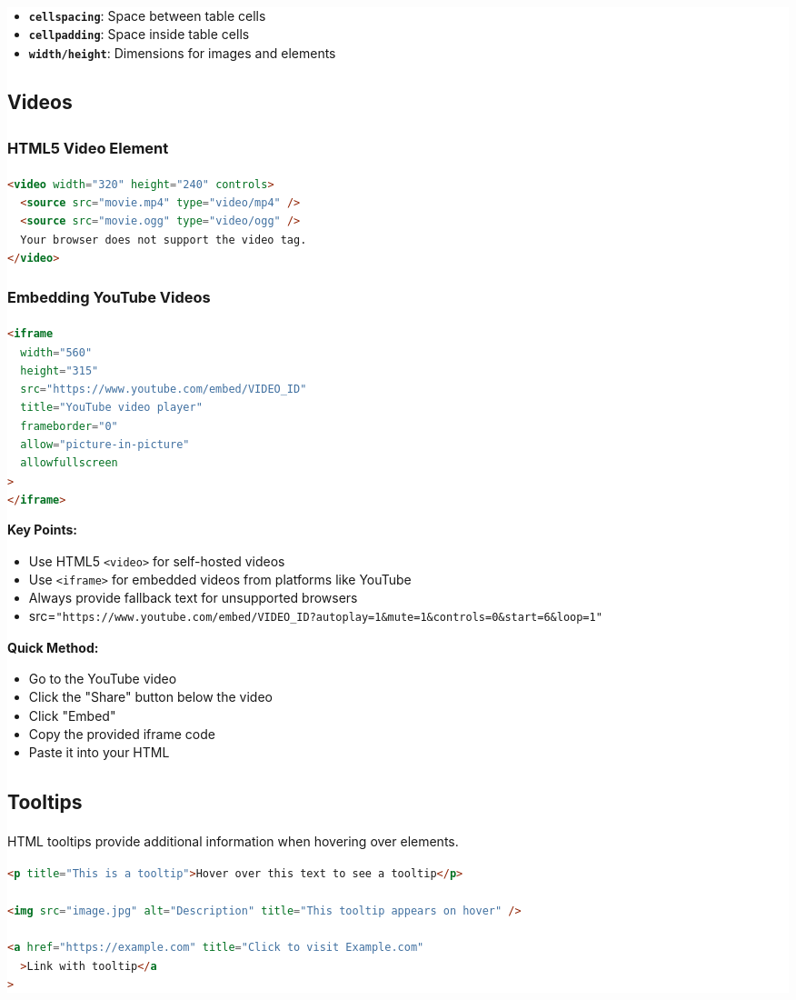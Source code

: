 - **`cellspacing`**: Space between table cells
- **`cellpadding`**: Space inside table cells
- **`width/height`**: Dimensions for images and elements

## Videos

### HTML5 Video Element

```html
<video width="320" height="240" controls>
  <source src="movie.mp4" type="video/mp4" />
  <source src="movie.ogg" type="video/ogg" />
  Your browser does not support the video tag.
</video>
```

### Embedding YouTube Videos

```html
<iframe
  width="560"
  height="315"
  src="https://www.youtube.com/embed/VIDEO_ID"
  title="YouTube video player"
  frameborder="0"
  allow="picture-in-picture"
  allowfullscreen
>
</iframe>
```

**Key Points:**

- Use HTML5 `<video>` for self-hosted videos
- Use `<iframe>` for embedded videos from platforms like YouTube
- Always provide fallback text for unsupported browsers
- src=`"https://www.youtube.com/embed/VIDEO_ID?autoplay=1&mute=1&controls=0&start=6&loop=1"`

**Quick Method:**

- Go to the YouTube video
- Click the "Share" button below the video
- Click "Embed"
- Copy the provided iframe code
- Paste it into your HTML

## Tooltips

HTML tooltips provide additional information when hovering over elements.

```html
<p title="This is a tooltip">Hover over this text to see a tooltip</p>

<img src="image.jpg" alt="Description" title="This tooltip appears on hover" />

<a href="https://example.com" title="Click to visit Example.com"
  >Link with tooltip</a
>
```
